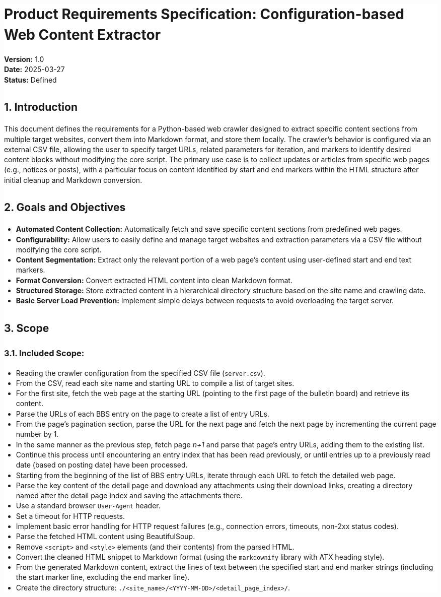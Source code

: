 # Product Requirements Specification: Configuration-based Web Content Extractor

**Version:** 1.0  
**Date:** 2025-03-27  
**Status:** Defined

## 1. Introduction

This document defines the requirements for a Python-based web crawler designed to extract specific content sections from multiple target websites, convert them into Markdown format, and store them locally. The crawler’s behavior is configured via an external CSV file, allowing the user to specify target URLs, related parameters for iteration, and markers to identify desired content blocks without modifying the core script. The primary use case is to collect updates or articles from specific web pages (e.g., notices or posts), with a particular focus on content identified by start and end markers within the HTML structure after initial cleanup and Markdown conversion.

## 2. Goals and Objectives

- **Automated Content Collection:** Automatically fetch and save specific content sections from predefined web pages.  
- **Configurability:** Allow users to easily define and manage target websites and extraction parameters via a CSV file without modifying the core script.  
- **Content Segmentation:** Extract only the relevant portion of a web page’s content using user-defined start and end text markers.  
- **Format Conversion:** Convert extracted HTML content into clean Markdown format.  
- **Structured Storage:** Store extracted content in a hierarchical directory structure based on the site name and crawling date.  
- **Basic Server Load Prevention:** Implement simple delays between requests to avoid overloading the target server.  

## 3. Scope

### 3.1. Included Scope:

- Reading the crawler configuration from the specified CSV file (`server.csv`).  
- From the CSV, read each site name and starting URL to compile a list of target sites.  
- For the first site, fetch the web page at the starting URL (pointing to the first page of the bulletin board) and retrieve its content.  
- Parse the URLs of each BBS entry on the page to create a list of entry URLs.  
- From the page’s pagination section, parse the URL for the next page and fetch the next page by incrementing the current page number by 1.  
- In the same manner as the previous step, fetch page *n+1* and parse that page’s entry URLs, adding them to the existing list.  
- Continue this process until encountering an entry index that has been read previously, or until entries up to a previously read date (based on posting date) have been processed.  
- Starting from the beginning of the list of BBS entry URLs, iterate through each URL to fetch the detailed web page.  
- Parse the key content of the detail page and download any attachments using their download links, creating a directory named after the detail page index and saving the attachments there.  
- Use a standard browser `User-Agent` header.  
- Set a timeout for HTTP requests.  
- Implement basic error handling for HTTP request failures (e.g., connection errors, timeouts, non-2xx status codes).  
- Parse the fetched HTML content using BeautifulSoup.  
- Remove `<script>` and `<style>` elements (and their contents) from the parsed HTML.  
- Convert the cleaned HTML snippet to Markdown format (using the `markdownify` library with ATX heading style).  
- From the generated Markdown content, extract the lines of text between the specified start and end marker strings (including the start marker line, excluding the end marker line).  
- Create the directory structure: `./<site_name>/<YYYY-MM-DD>/<detail_page_index>/`.  